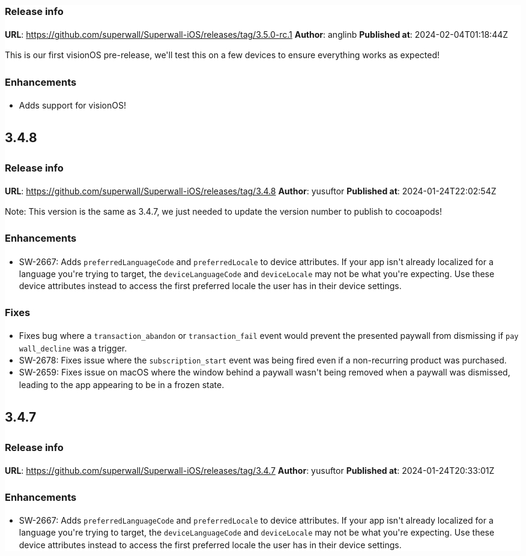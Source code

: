 ### Release info
**URL**: https://github.com/superwall/Superwall-iOS/releases/tag/3.5.0-rc.1
**Author**: anglinb
**Published at**: 2024-02-04T01:18:44Z

This is our first visionOS pre-release, we'll test this on a few devices to
ensure everything works as expected!

### Enhancements
 
- Adds support for visionOS!

## 3.4.8

### Release info
**URL**: https://github.com/superwall/Superwall-iOS/releases/tag/3.4.8
**Author**: yusuftor
**Published at**: 2024-01-24T22:02:54Z

Note: This version is the same as 3.4.7, we just needed to update the version number to publish to cocoapods!

### Enhancements

- SW-2667: Adds `preferredLanguageCode` and `preferredLocale` to device attributes. If your app isn't already localized for a language you're trying to target, the `deviceLanguageCode` and `deviceLocale` may not be what you're expecting. Use these device attributes instead to access the first preferred locale the user has in their device settings.

### Fixes

- Fixes bug where a `transaction_abandon` or `transaction_fail` event would prevent the presented paywall from dismissing if `paywall_decline` was a trigger.
- SW-2678: Fixes issue where the `subscription_start` event was being fired even if a non-recurring product was purchased.
- SW-2659: Fixes issue on macOS where the window behind a paywall wasn't being removed when a paywall was dismissed, leading to the app appearing to be in a frozen state.

## 3.4.7

### Release info
**URL**: https://github.com/superwall/Superwall-iOS/releases/tag/3.4.7
**Author**: yusuftor
**Published at**: 2024-01-24T20:33:01Z

### Enhancements

- SW-2667: Adds `preferredLanguageCode` and `preferredLocale` to device attributes. If your app isn't already localized for a language you're trying to target, the `deviceLanguageCode` and `deviceLocale` may not be what you're expecting. Use these device attributes instead to access the first preferred locale the user has in their device settings.
